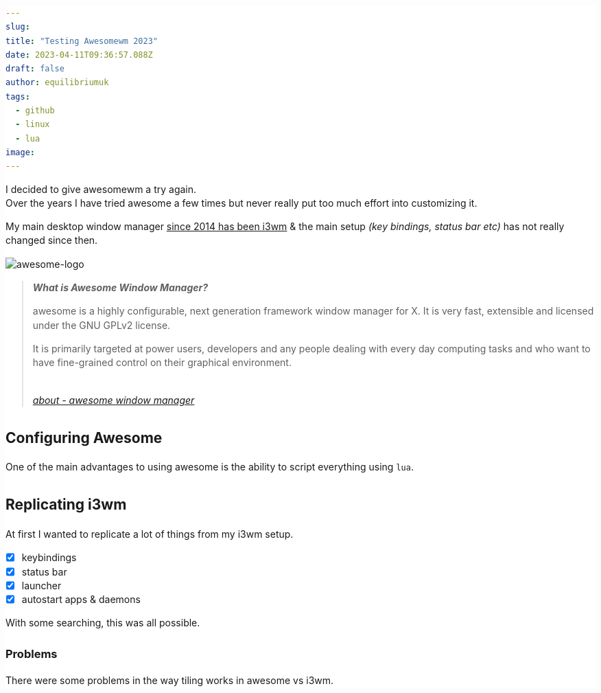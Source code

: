 ```yaml
---
slug:
title: "Testing Awesomewm 2023"
date: 2023-04-11T09:36:57.088Z
draft: false
author: equilibriumuk
tags:
  - github
  - linux
  - lua
image:
---
```


I decided to give awesomewm a try again.<br />
Over the years I have tried awesome a few times but never really put too much effort into customizing it.

My main desktop window manager [since 2014 has been i3wm](/2014/05/29/switching-to-i3wm/) & the main setup *(key bindings, status bar etc)* has not really changed since then.

<p class="text-center"><img class="inline dark-logo" src="/media/logos/awesome.svg" alt="awesome-logo" width="75%"></p>

<blockquote>
<p><strong><em>What is Awesome Window Manager?</em></strong></p>
<p>awesome is a highly configurable, next generation framework window manager for X. It is very fast, extensible and licensed under the GNU GPLv2 license.</p>
<p>It is primarily targeted at power users, developers and any people dealing with every day computing tasks and who want to have fine-grained control on their graphical environment.</p>
<br/>
<cite><i class="fa-solid fa-link"></i> <a href="https://awesomewm.org/" target="_blank" rel="noopener noreferrer">about - awesome window manager</a></cite>
</blockquote>

## Configuring Awesome

One of the main advantages to using awesome is the ability to script everything using `lua`.

## Replicating i3wm

At first I wanted to replicate a lot of things from my i3wm setup.

- [x] keybindings
- [x] status bar
- [x] launcher
- [x] autostart apps & daemons

With some searching, this was all possible.

### Problems

There were some problems in the way tiling works in awesome vs i3wm.
